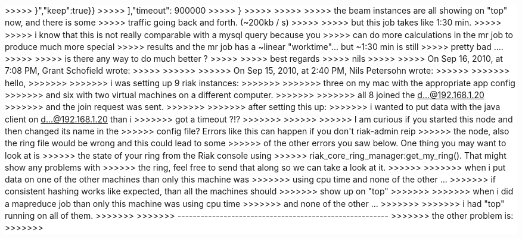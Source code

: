 &gt;&gt;&gt;&gt;&gt; }","keep":true}}
&gt;&gt;&gt;&gt;&gt; ],"timeout": 900000
&gt;&gt;&gt;&gt;&gt; }
&gt;&gt;&gt;&gt;&gt; 
&gt;&gt;&gt;&gt;&gt; 
&gt;&gt;&gt;&gt;&gt; the beam instances are all showing on "top" now, and there is some 
&gt;&gt;&gt;&gt;&gt; traffic going back and forth. (~200kb / s)
&gt;&gt;&gt;&gt;&gt; 
&gt;&gt;&gt;&gt;&gt; but this job takes like 1:30 min.
&gt;&gt;&gt;&gt;&gt; 
&gt;&gt;&gt;&gt;&gt; i know that this is not really comparable with a mysql query because you 
&gt;&gt;&gt;&gt;&gt; can do more calculations in the mr job to produce much more special 
&gt;&gt;&gt;&gt;&gt; results and the mr job has a ~linear "worktime"... but ~1:30 min is still 
&gt;&gt;&gt;&gt;&gt; pretty bad .... 
&gt;&gt;&gt;&gt;&gt; 
&gt;&gt;&gt;&gt;&gt; is there any way to do much better ?
&gt;&gt;&gt;&gt;&gt; 
&gt;&gt;&gt;&gt;&gt; best regards
&gt;&gt;&gt;&gt;&gt; nils
&gt;&gt;&gt;&gt;&gt; 
&gt;&gt;&gt;&gt;&gt; On Sep 16, 2010, at 7:08 PM, Grant Schofield wrote:
&gt;&gt;&gt;&gt;&gt; 
&gt;&gt;&gt;&gt;&gt;&gt; 
&gt;&gt;&gt;&gt;&gt;&gt; On Sep 15, 2010, at 2:40 PM, Nils Petersohn wrote:
&gt;&gt;&gt;&gt;&gt;&gt; 
&gt;&gt;&gt;&gt;&gt;&gt;&gt; hello,
&gt;&gt;&gt;&gt;&gt;&gt;&gt; 
&gt;&gt;&gt;&gt;&gt;&gt;&gt; i was setting up 9 riak instances:
&gt;&gt;&gt;&gt;&gt;&gt;&gt; 
&gt;&gt;&gt;&gt;&gt;&gt;&gt; three on my mac with the appropriate app config
&gt;&gt;&gt;&gt;&gt;&gt;&gt; and six with two virtual machines on a different computer.
&gt;&gt;&gt;&gt;&gt;&gt;&gt; 
&gt;&gt;&gt;&gt;&gt;&gt;&gt; all 8 joined the d...@192.168.1.20
&gt;&gt;&gt;&gt;&gt;&gt;&gt; and the join request was sent.
&gt;&gt;&gt;&gt;&gt;&gt;&gt; 
&gt;&gt;&gt;&gt;&gt;&gt;&gt; after setting this up:
&gt;&gt;&gt;&gt;&gt;&gt;&gt; i wanted to put data with the java client on d...@192.168.1.20 than i 
&gt;&gt;&gt;&gt;&gt;&gt;&gt; got a timeout ?!?
&gt;&gt;&gt;&gt;&gt;&gt;&gt; 
&gt;&gt;&gt;&gt;&gt;&gt; 
&gt;&gt;&gt;&gt;&gt;&gt; I am curious if you started this node and then changed its name in the 
&gt;&gt;&gt;&gt;&gt;&gt; config file? Errors like this can happen if you don't riak-admin reip 
&gt;&gt;&gt;&gt;&gt;&gt; the node, also the ring file would be wrong and this could lead to some 
&gt;&gt;&gt;&gt;&gt;&gt; of the other errors you saw below. One thing you may want to look at is 
&gt;&gt;&gt;&gt;&gt;&gt; the state of your ring from the Riak console using 
&gt;&gt;&gt;&gt;&gt;&gt; riak\_core\_ring\_manager:get\_my\_ring(). That might show any problems with 
&gt;&gt;&gt;&gt;&gt;&gt; the ring, feel free to send that along so we can take a look at it.
&gt;&gt;&gt;&gt;&gt;&gt; 
&gt;&gt;&gt;&gt;&gt;&gt;&gt; when i put data on one of the other machines than only this machine was 
&gt;&gt;&gt;&gt;&gt;&gt;&gt; using cpu time and none of the other ...
&gt;&gt;&gt;&gt;&gt;&gt;&gt; if consistent hashing works like expected, than all the machines should 
&gt;&gt;&gt;&gt;&gt;&gt;&gt; show up on "top"
&gt;&gt;&gt;&gt;&gt;&gt;&gt; 
&gt;&gt;&gt;&gt;&gt;&gt;&gt; when i did a mapreduce job than only this machine was using cpu time 
&gt;&gt;&gt;&gt;&gt;&gt;&gt; and none of the other ...
&gt;&gt;&gt;&gt;&gt;&gt;&gt; 
&gt;&gt;&gt;&gt;&gt;&gt;&gt; i had "top" running on all of them.
&gt;&gt;&gt;&gt;&gt;&gt;&gt; 
&gt;&gt;&gt;&gt;&gt;&gt;&gt; -------------------------------------------------------
&gt;&gt;&gt;&gt;&gt;&gt;&gt; the other problem is:
&gt;&gt;&gt;&gt;&gt;&gt;&gt; 